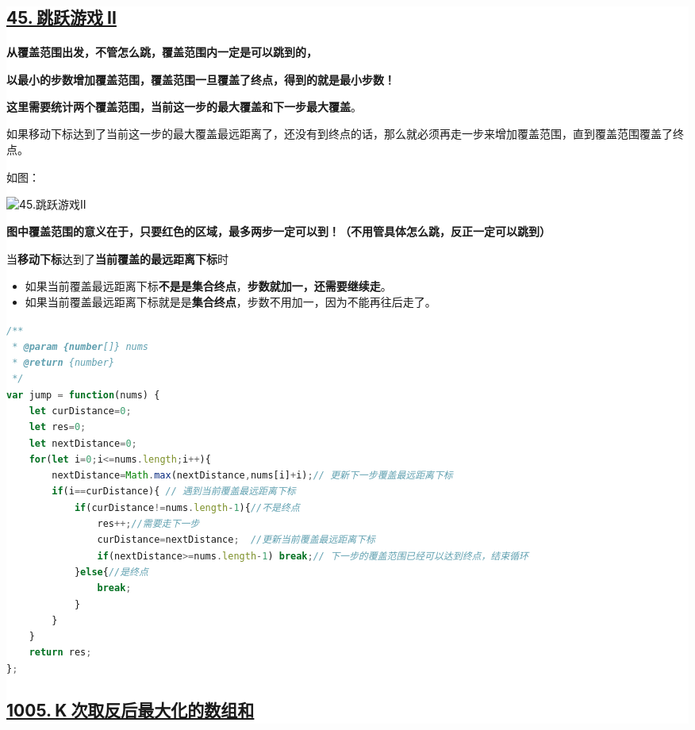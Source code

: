 




## [45. 跳跃游戏 II](https://leetcode-cn.com/problems/jump-game-ii/)

**从覆盖范围出发，不管怎么跳，覆盖范围内一定是可以跳到的，**

**以最小的步数增加覆盖范围，覆盖范围一旦覆盖了终点，得到的就是最小步数！**

**这里需要统计两个覆盖范围，当前这一步的最大覆盖和下一步最大覆盖**。

如果移动下标达到了当前这一步的最大覆盖最远距离了，还没有到终点的话，那么就必须再走一步来增加覆盖范围，直到覆盖范围覆盖了终点。

如图：

![45.跳跃游戏II](https://img-blog.csdnimg.cn/20201201232309103.png)

**图中覆盖范围的意义在于，只要红色的区域，最多两步一定可以到！（不用管具体怎么跳，反正一定可以跳到）**

当**移动下标**达到了**当前覆盖的最远距离下标**时

- 如果当前覆盖最远距离下标**不是是集合终点**，**步数就加一，还需要继续走**。
- 如果当前覆盖最远距离下标就是是**集合终点**，步数不用加一，因为不能再往后走了。

```js
/**
 * @param {number[]} nums
 * @return {number}
 */
var jump = function(nums) {
    let curDistance=0;
    let res=0;
    let nextDistance=0;
    for(let i=0;i<=nums.length;i++){
        nextDistance=Math.max(nextDistance,nums[i]+i);// 更新下一步覆盖最远距离下标
        if(i==curDistance){ // 遇到当前覆盖最远距离下标
            if(curDistance!=nums.length-1){//不是终点
                res++;//需要走下一步
                curDistance=nextDistance;  //更新当前覆盖最远距离下标
                if(nextDistance>=nums.length-1) break;// 下一步的覆盖范围已经可以达到终点，结束循环
            }else{//是终点
                break;
            }
        }
    }
    return res;
};
```





## [1005. K 次取反后最大化的数组和](https://leetcode-cn.com/problems/maximize-sum-of-array-after-k-negations/)
